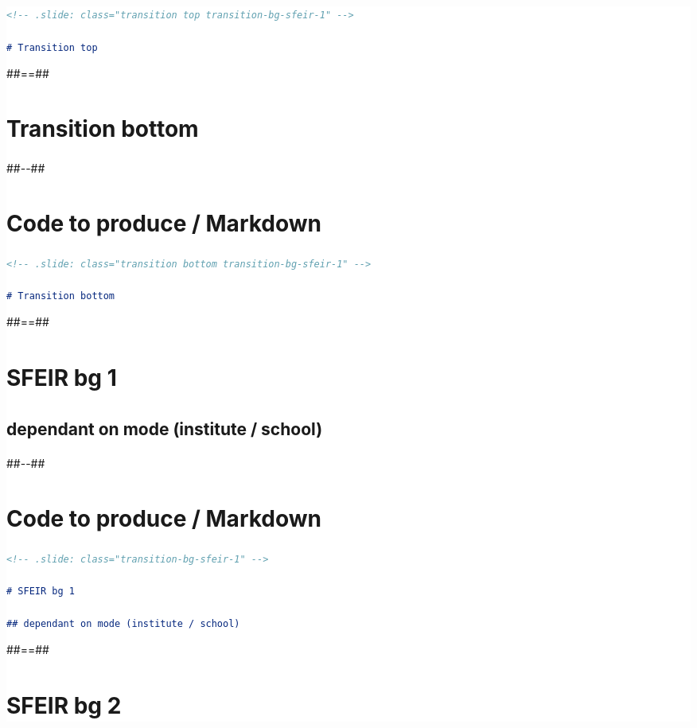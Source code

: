 ```markdown
<!-- .slide: class="transition top transition-bg-sfeir-1" -->

# Transition top
```



##==##



# Transition bottom

##--##



# Code to produce / Markdown

```markdown
<!-- .slide: class="transition bottom transition-bg-sfeir-1" -->

# Transition bottom
```



##==##



# SFEIR bg 1

## dependant on mode (institute / school)

##--##



# Code to produce / Markdown

```markdown
<!-- .slide: class="transition-bg-sfeir-1" -->

# SFEIR bg 1

## dependant on mode (institute / school)
```



##==##



# SFEIR bg 2
